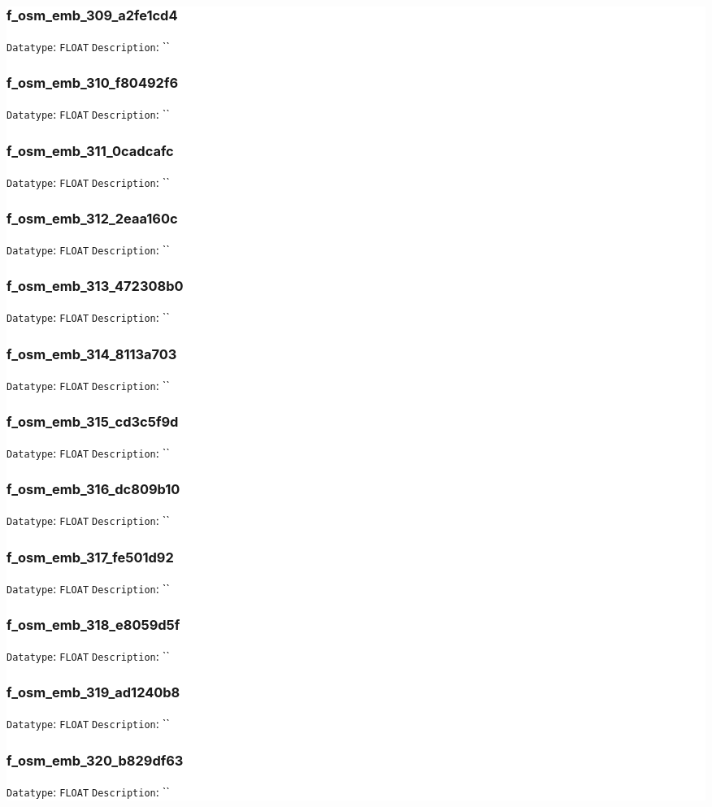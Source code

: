 ### f_osm_emb_309_a2fe1cd4
`Datatype`: `FLOAT`
`Description`: ``

### f_osm_emb_310_f80492f6
`Datatype`: `FLOAT`
`Description`: ``

### f_osm_emb_311_0cadcafc
`Datatype`: `FLOAT`
`Description`: ``

### f_osm_emb_312_2eaa160c
`Datatype`: `FLOAT`
`Description`: ``

### f_osm_emb_313_472308b0
`Datatype`: `FLOAT`
`Description`: ``

### f_osm_emb_314_8113a703
`Datatype`: `FLOAT`
`Description`: ``

### f_osm_emb_315_cd3c5f9d
`Datatype`: `FLOAT`
`Description`: ``

### f_osm_emb_316_dc809b10
`Datatype`: `FLOAT`
`Description`: ``

### f_osm_emb_317_fe501d92
`Datatype`: `FLOAT`
`Description`: ``

### f_osm_emb_318_e8059d5f
`Datatype`: `FLOAT`
`Description`: ``

### f_osm_emb_319_ad1240b8
`Datatype`: `FLOAT`
`Description`: ``

### f_osm_emb_320_b829df63
`Datatype`: `FLOAT`
`Description`: ``
